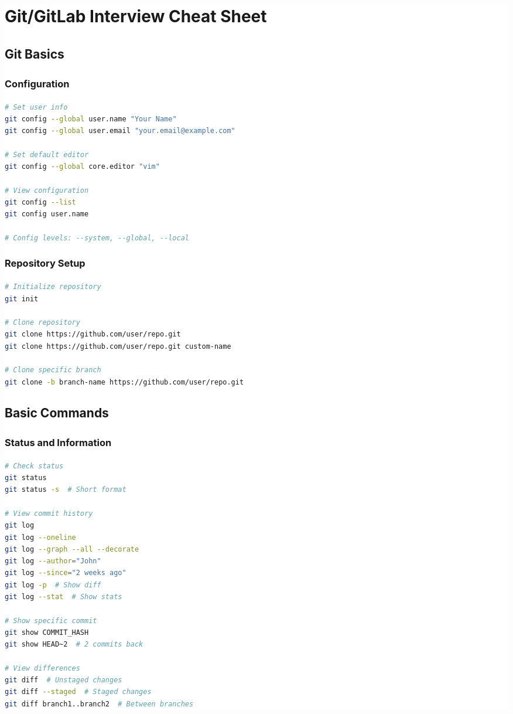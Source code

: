 # Git/GitLab Interview Cheat Sheet

## Git Basics

### Configuration
```bash
# Set user info
git config --global user.name "Your Name"
git config --global user.email "your.email@example.com"

# Set default editor
git config --global core.editor "vim"

# View configuration
git config --list
git config user.name

# Config levels: --system, --global, --local
```

### Repository Setup
```bash
# Initialize repository
git init

# Clone repository
git clone https://github.com/user/repo.git
git clone https://github.com/user/repo.git custom-name

# Clone specific branch
git clone -b branch-name https://github.com/user/repo.git
```

## Basic Commands

### Status and Information
```bash
# Check status
git status
git status -s  # Short format

# View commit history
git log
git log --oneline
git log --graph --all --decorate
git log --author="John"
git log --since="2 weeks ago"
git log -p  # Show diff
git log --stat  # Show stats

# Show specific commit
git show COMMIT_HASH
git show HEAD~2  # 2 commits back

# View differences
git diff  # Unstaged changes
git diff --staged  # Staged changes
git diff branch1..branch2  # Between branches
```
